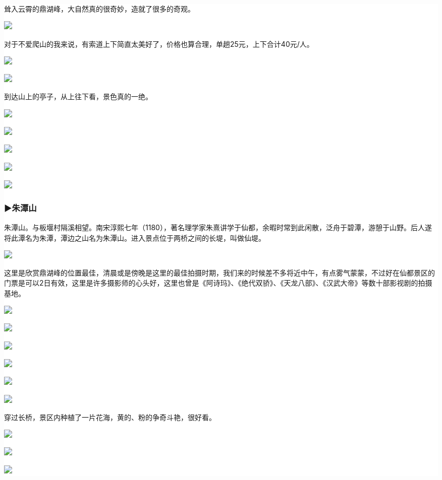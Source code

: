 耸入云霄的鼎湖峰，大自然真的很奇妙，造就了很多的奇观。

![](https://n3-q.mafengwo.net/s15/M00/8C/3F/CoUBGV3AP42Ab4LHABJIIujqRTQ246.jpg?imageMogr2%2Fthumbnail%2F1360x%2Fstrip%2Fquality%2F90)

对于不爱爬山的我来说，有索道上下简直太美好了，价格也算合理，单趟25元，上下合计40元/人。

![](https://n4-q.mafengwo.net/s15/M00/8C/42/CoUBGV3AP46ACEudABkKuOnFIFk827.jpg?imageMogr2%2Fthumbnail%2F1360x%2Fstrip%2Fquality%2F90)

![](https://p1-q.mafengwo.net/s15/M00/0C/8E/CoUBGV2_iNyAGHzFABXR03EmKyE018.jpg?imageMogr2%2Fthumbnail%2F1360x%2Fstrip%2Fquality%2F90)

到达山上的亭子，从上往下看，景色真的一绝。

![](https://n4-q.mafengwo.net/s15/M00/8C/46/CoUBGV3AP5CAJKbVABEdF3RDtso492.jpg?imageMogr2%2Fthumbnail%2F1360x%2Fstrip%2Fquality%2F90)

![](https://p3-q.mafengwo.net/s15/M00/8C/4A/CoUBGV3AP5GAay4XABIX7BjpQe0123.jpg?imageMogr2%2Fthumbnail%2F1360x%2Fstrip%2Fquality%2F90)

![](https://n2-q.mafengwo.net/s15/M00/8C/5B/CoUBGV3AP5eAf1LdABqALNbjv3o293.jpg?imageMogr2%2Fthumbnail%2F1360x%2Fstrip%2Fquality%2F90)

![](https://n3-q.mafengwo.net/s15/M00/8C/61/CoUBGV3AP5mAM6I3AA3zaOrqWt4472.jpg?imageMogr2%2Fthumbnail%2F1360x%2Fstrip%2Fquality%2F90)

![](https://b2-q.mafengwo.net/s15/M00/8C/5E/CoUBGV3AP5iAND7UABqLFeJpzJI258.jpg?imageMogr2%2Fthumbnail%2F1360x%2Fstrip%2Fquality%2F90)

### ▶朱潭山

朱潭山。与板堰村隔溪相望。南宋淳熙七年（1180），著名理学家朱熹讲学于仙都，余暇时常到此闲散，泛舟于碧潭，游憩于山野。后人遂将此潭名为朱潭，潭边之山名为朱潭山。进入景点位于两桥之间的长堤，叫做仙堤。

![](https://p1-q.mafengwo.net/s15/M00/92/DA/CoUBGV3AQySAQTN1ABQsnk6MDVY503.jpg?imageMogr2%2Fthumbnail%2F1360x%2Fstrip%2Fquality%2F90)

这里是欣赏鼎湖峰的位置最佳，清晨或是傍晚是这里的最佳拍摄时期，我们来的时候差不多将近中午，有点雾气蒙蒙，不过好在仙都景区的门票是可以2日有效，这里是许多摄影师的心头好，这里也曾是《阿诗玛》、《绝代双骄》、《天龙八部》、《汉武大帝》等数十部影视剧的拍摄基地。

![](https://b2-q.mafengwo.net/s15/M00/93/4D/CoUBGV3AQ2iAK4wgABfmQqJms-s122.jpg?imageMogr2%2Fthumbnail%2F1360x%2Fstrip%2Fquality%2F90)

![](https://p1-q.mafengwo.net/s15/M00/93/4F/CoUBGV3AQ2mAd7MoAA_dh9B-zLQ740.jpg?imageMogr2%2Fthumbnail%2F1360x%2Fstrip%2Fquality%2F90)

![](https://n2-q.mafengwo.net/s15/M00/93/50/CoUBGV3AQ2mAE-h9AAtZEZ7IPs4218.jpg?imageMogr2%2Fthumbnail%2F1360x%2Fstrip%2Fquality%2F90)

![](https://p3-q.mafengwo.net/s15/M00/93/51/CoUBGV3AQ2qATvcyAA7bAAUDg1w610.jpg?imageMogr2%2Fthumbnail%2F1360x%2Fstrip%2Fquality%2F90)

![](https://n3-q.mafengwo.net/s15/M00/93/52/CoUBGV3AQ2uAPTg3ABWu9otJRrE345.jpg?imageMogr2%2Fthumbnail%2F1360x%2Fstrip%2Fquality%2F90)

![](https://p2-q.mafengwo.net/s15/M00/93/58/CoUBGV3AQ26AGwjmABz58QLCta8839.jpg?imageMogr2%2Fthumbnail%2F1360x%2Fstrip%2Fquality%2F90)

穿过长桥，景区内种植了一片花海，黄的、粉的争奇斗艳，很好看。

![](https://b1-q.mafengwo.net/s15/M00/93/5B/CoUBGV3AQ2-ANqlCABh4qKRrRwM459.jpg?imageMogr2%2Fthumbnail%2F1360x%2Fstrip%2Fquality%2F90)

![](https://b2-q.mafengwo.net/s15/M00/93/67/CoUBGV3AQ3eAQQWhABB-5qvMz3Q154.jpg?imageMogr2%2Fthumbnail%2F1360x%2Fstrip%2Fquality%2F90)

![](https://n4-q.mafengwo.net/s15/M00/93/5C/CoUBGV3AQ3CAGpSrAApbMWS1H1Q448.jpg?imageMogr2%2Fthumbnail%2F1360x%2Fstrip%2Fquality%2F90)
